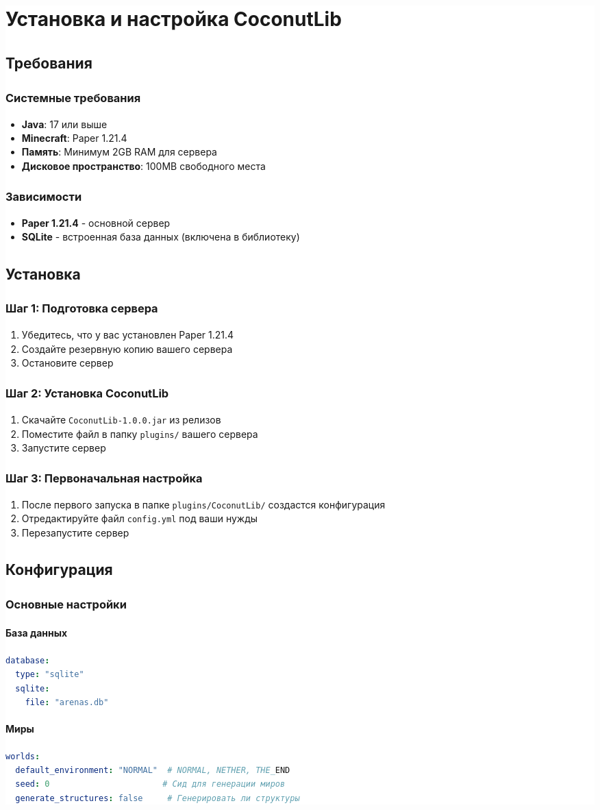 # Установка и настройка CoconutLib

## Требования

### Системные требования
- **Java**: 17 или выше
- **Minecraft**: Paper 1.21.4
- **Память**: Минимум 2GB RAM для сервера
- **Дисковое пространство**: 100MB свободного места

### Зависимости
- **Paper 1.21.4** - основной сервер
- **SQLite** - встроенная база данных (включена в библиотеку)

## Установка

### Шаг 1: Подготовка сервера
1. Убедитесь, что у вас установлен Paper 1.21.4
2. Создайте резервную копию вашего сервера
3. Остановите сервер

### Шаг 2: Установка CoconutLib
1. Скачайте `CoconutLib-1.0.0.jar` из релизов
2. Поместите файл в папку `plugins/` вашего сервера
3. Запустите сервер

### Шаг 3: Первоначальная настройка
1. После первого запуска в папке `plugins/CoconutLib/` создастся конфигурация
2. Отредактируйте файл `config.yml` под ваши нужды
3. Перезапустите сервер

## Конфигурация

### Основные настройки

#### База данных
```yaml
database:
  type: "sqlite"
  sqlite:
    file: "arenas.db"
```

#### Миры
```yaml
worlds:
  default_environment: "NORMAL"  # NORMAL, NETHER, THE_END
  seed: 0                       # Сид для генерации миров
  generate_structures: false     # Генерировать ли структуры
```
